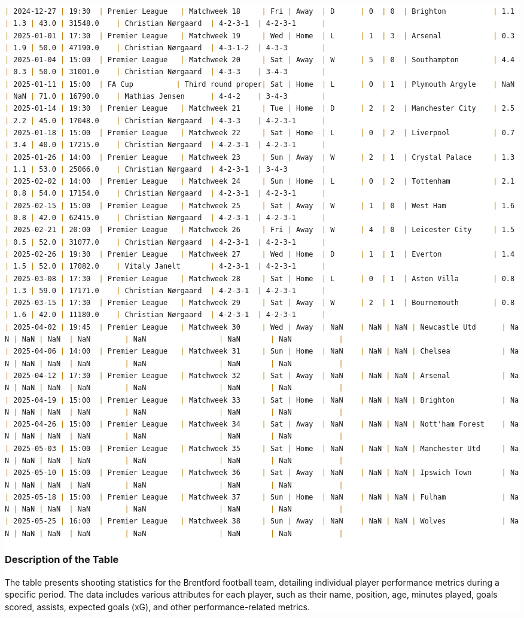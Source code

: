 ```markdown
| 2024-12-27 | 19:30  | Premier League   | Matchweek 18     | Fri | Away  | D      | 0  | 0  | Brighton           | 1.1 | 1.3 | 43.0 | 31548.0    | Christian Nørgaard  | 4-2-3-1  | 4-2-3-1      |
| 2025-01-01 | 17:30  | Premier League   | Matchweek 19     | Wed | Home  | L      | 1  | 3  | Arsenal            | 0.3 | 1.9 | 50.0 | 47190.0    | Christian Nørgaard  | 4-3-1-2  | 4-3-3        |
| 2025-01-04 | 15:00  | Premier League   | Matchweek 20     | Sat | Away  | W      | 5  | 0  | Southampton        | 4.4 | 0.3 | 50.0 | 31001.0    | Christian Nørgaard  | 4-3-3    | 3-4-3        |
| 2025-01-11 | 15:00  | FA Cup          | Third round proper| Sat | Home  | L      | 0  | 1  | Plymouth Argyle    | NaN | NaN | 71.0 | 16790.0    | Mathias Jensen      | 4-4-2    | 3-4-3        |
| 2025-01-14 | 19:30  | Premier League   | Matchweek 21     | Tue | Home  | D      | 2  | 2  | Manchester City    | 2.5 | 2.2 | 45.0 | 17048.0    | Christian Nørgaard  | 4-3-3    | 4-2-3-1      |
| 2025-01-18 | 15:00  | Premier League   | Matchweek 22     | Sat | Home  | L      | 0  | 2  | Liverpool          | 0.7 | 3.4 | 40.0 | 17215.0    | Christian Nørgaard  | 4-2-3-1  | 4-2-3-1      |
| 2025-01-26 | 14:00  | Premier League   | Matchweek 23     | Sun | Away  | W      | 2  | 1  | Crystal Palace     | 1.3 | 1.1 | 53.0 | 25066.0    | Christian Nørgaard  | 4-2-3-1  | 3-4-3        |
| 2025-02-02 | 14:00  | Premier League   | Matchweek 24     | Sun | Home  | L      | 0  | 2  | Tottenham          | 2.1 | 0.8 | 54.0 | 17154.0    | Christian Nørgaard  | 4-2-3-1  | 4-2-3-1      |
| 2025-02-15 | 15:00  | Premier League   | Matchweek 25     | Sat | Away  | W      | 1  | 0  | West Ham           | 1.6 | 0.8 | 42.0 | 62415.0    | Christian Nørgaard  | 4-2-3-1  | 4-2-3-1      |
| 2025-02-21 | 20:00  | Premier League   | Matchweek 26     | Fri | Away  | W      | 4  | 0  | Leicester City     | 1.5 | 0.5 | 52.0 | 31077.0    | Christian Nørgaard  | 4-2-3-1  | 4-2-3-1      |
| 2025-02-26 | 19:30  | Premier League   | Matchweek 27     | Wed | Home  | D      | 1  | 1  | Everton            | 1.4 | 1.5 | 52.0 | 17082.0    | Vitaly Janelt       | 4-2-3-1  | 4-2-3-1      |
| 2025-03-08 | 17:30  | Premier League   | Matchweek 28     | Sat | Home  | L      | 0  | 1  | Aston Villa        | 0.8 | 1.3 | 59.0 | 17171.0    | Christian Nørgaard  | 4-2-3-1  | 4-2-3-1      |
| 2025-03-15 | 17:30  | Premier League   | Matchweek 29     | Sat | Away  | W      | 2  | 1  | Bournemouth        | 0.8 | 1.6 | 42.0 | 11180.0    | Christian Nørgaard  | 4-2-3-1  | 4-2-3-1      |
| 2025-04-02 | 19:45  | Premier League   | Matchweek 30     | Wed | Away  | NaN    | NaN | NaN | Newcastle Utd      | NaN | NaN | NaN  | NaN        | NaN                 | NaN       | NaN           |
| 2025-04-06 | 14:00  | Premier League   | Matchweek 31     | Sun | Home  | NaN    | NaN | NaN | Chelsea            | NaN | NaN | NaN  | NaN        | NaN                 | NaN       | NaN           |
| 2025-04-12 | 17:30  | Premier League   | Matchweek 32     | Sat | Away  | NaN    | NaN | NaN | Arsenal            | NaN | NaN | NaN  | NaN        | NaN                 | NaN       | NaN           |
| 2025-04-19 | 15:00  | Premier League   | Matchweek 33     | Sat | Home  | NaN    | NaN | NaN | Brighton           | NaN | NaN | NaN  | NaN        | NaN                 | NaN       | NaN           |
| 2025-04-26 | 15:00  | Premier League   | Matchweek 34     | Sat | Away  | NaN    | NaN | NaN | Nott'ham Forest    | NaN | NaN | NaN  | NaN        | NaN                 | NaN       | NaN           |
| 2025-05-03 | 15:00  | Premier League   | Matchweek 35     | Sat | Home  | NaN    | NaN | NaN | Manchester Utd     | NaN | NaN | NaN  | NaN        | NaN                 | NaN       | NaN           |
| 2025-05-10 | 15:00  | Premier League   | Matchweek 36     | Sat | Away  | NaN    | NaN | NaN | Ipswich Town       | NaN | NaN | NaN  | NaN        | NaN                 | NaN       | NaN           |
| 2025-05-18 | 15:00  | Premier League   | Matchweek 37     | Sun | Home  | NaN    | NaN | NaN | Fulham             | NaN | NaN | NaN  | NaN        | NaN                 | NaN       | NaN           |
| 2025-05-25 | 16:00  | Premier League   | Matchweek 38     | Sun | Away  | NaN    | NaN | NaN | Wolves             | NaN | NaN | NaN  | NaN        | NaN                 | NaN       | NaN           |
```

### Description of the Table

The table presents shooting statistics for the Brentford football team, detailing individual player performance metrics during a specific period. The data includes various attributes for each player, such as their name, position, age, minutes played, goals scored, assists, expected goals (xG), and other performance-related metrics. 
